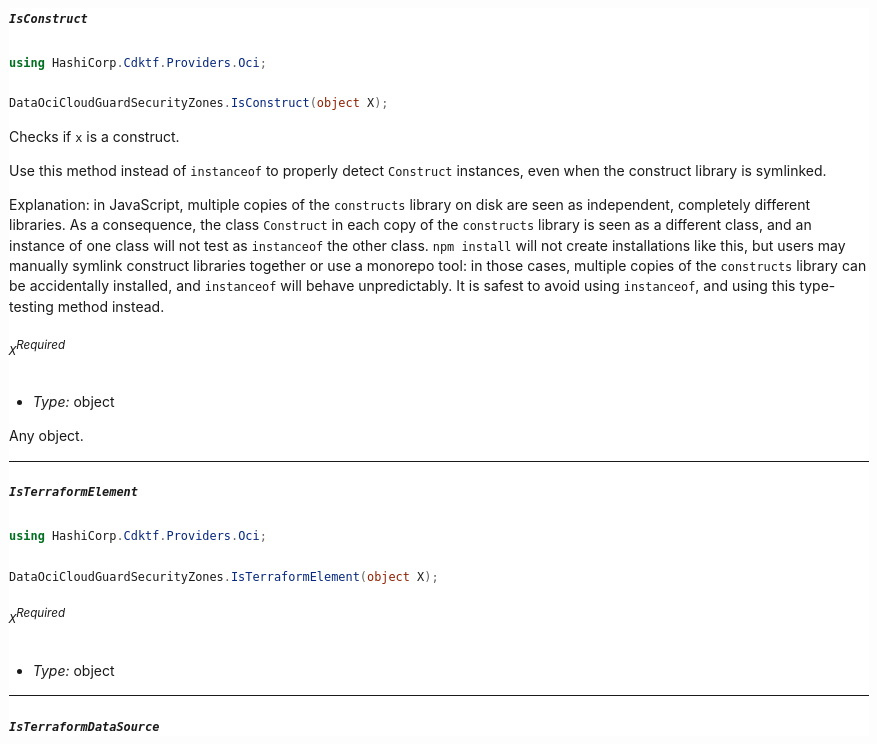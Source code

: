 
##### `IsConstruct` <a name="IsConstruct" id="rhizo-co-terraform-provider-oci.dataOciCloudGuardSecurityZones.DataOciCloudGuardSecurityZones.isConstruct"></a>

```csharp
using HashiCorp.Cdktf.Providers.Oci;

DataOciCloudGuardSecurityZones.IsConstruct(object X);
```

Checks if `x` is a construct.

Use this method instead of `instanceof` to properly detect `Construct`
instances, even when the construct library is symlinked.

Explanation: in JavaScript, multiple copies of the `constructs` library on
disk are seen as independent, completely different libraries. As a
consequence, the class `Construct` in each copy of the `constructs` library
is seen as a different class, and an instance of one class will not test as
`instanceof` the other class. `npm install` will not create installations
like this, but users may manually symlink construct libraries together or
use a monorepo tool: in those cases, multiple copies of the `constructs`
library can be accidentally installed, and `instanceof` will behave
unpredictably. It is safest to avoid using `instanceof`, and using
this type-testing method instead.

###### `X`<sup>Required</sup> <a name="X" id="rhizo-co-terraform-provider-oci.dataOciCloudGuardSecurityZones.DataOciCloudGuardSecurityZones.isConstruct.parameter.x"></a>

- *Type:* object

Any object.

---

##### `IsTerraformElement` <a name="IsTerraformElement" id="rhizo-co-terraform-provider-oci.dataOciCloudGuardSecurityZones.DataOciCloudGuardSecurityZones.isTerraformElement"></a>

```csharp
using HashiCorp.Cdktf.Providers.Oci;

DataOciCloudGuardSecurityZones.IsTerraformElement(object X);
```

###### `X`<sup>Required</sup> <a name="X" id="rhizo-co-terraform-provider-oci.dataOciCloudGuardSecurityZones.DataOciCloudGuardSecurityZones.isTerraformElement.parameter.x"></a>

- *Type:* object

---

##### `IsTerraformDataSource` <a name="IsTerraformDataSource" id="rhizo-co-terraform-provider-oci.dataOciCloudGuardSecurityZones.DataOciCloudGuardSecurityZones.isTerraformDataSource"></a>
